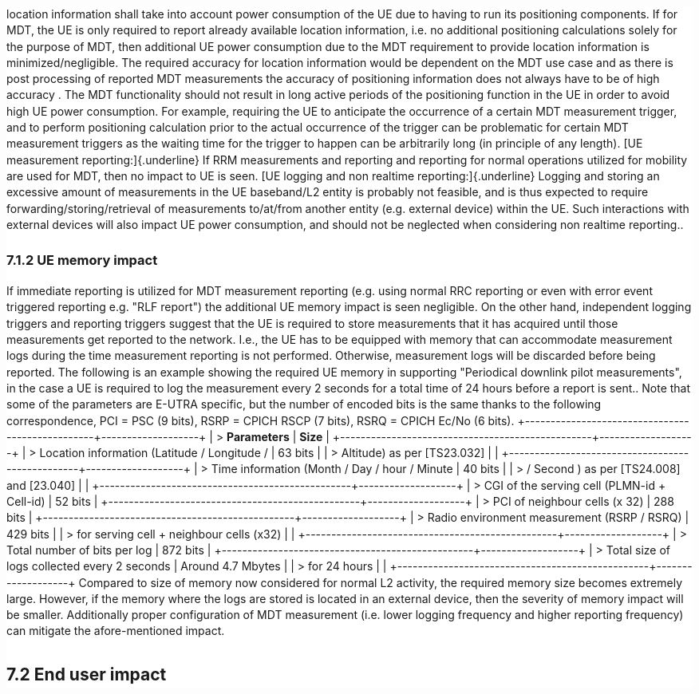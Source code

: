 location information shall take into account power consumption of the UE due
to having to run its positioning components. If for MDT, the UE is only
required to report already available location information, i.e. no additional
positioning calculations solely for the purpose of MDT, then additional UE
power consumption due to the MDT requirement to provide location information
is minimized/negligible. The required accuracy for location information would
be dependent on the MDT use case and as there is post processing of reported
MDT measurements the accuracy of positioning information does not always have
to be of high accuracy .
The MDT functionality should not result in long active periods of the
positioning function in the UE in order to avoid high UE power consumption.
For example, requiring the UE to anticipate the occurrence of a certain MDT
measurement trigger, and to perform positioning calculation prior to the
actual occurrence of the trigger can be problematic for certain MDT
measurement triggers as the waiting time for the trigger to happen can be
arbitrarily long (in principle of any length).
[UE measurement reporting:]{.underline}
If RRM measurements and reporting and reporting for normal operations utilized
for mobility are used for MDT, then no impact to UE is seen.
[UE logging and non realtime reporting:]{.underline}
Logging and storing an excessive amount of measurements in the UE baseband/L2
entity is probably not feasible, and is thus expected to require
forwarding/storing/retrieval of measurements to/at/from another entity (e.g.
external device) within the UE. Such interactions with external devices will
also impact UE power consumption, and should not be neglected when considering
non realtime reporting..
### 7.1.2 UE memory impact
If immediate reporting is utilized for MDT measurement reporting (e.g. using
normal RRC reporting or even with error event triggered reporting e.g. "RLF
report") the additional UE memory impact is seen negligible.
On the other hand, independent logging triggers and reporting triggers suggest
that the UE is required to store measurements that it has acquired until those
measurements get reported to the network. I.e., the UE has to be equipped with
memory that can accommodate measurement logs during the time measurement
reporting is not performed. Otherwise, measurement logs will be discarded
before being reported.
The following is an example showing the required UE memory in supporting
"Periodical downlink pilot measurements", in the case a UE is required to log
the measurement every 2 seconds for a total time of 24 hours before a report
is sent.. Note that some of the parameters are E-UTRA specific, but the number
of encoded bits is the same thanks to the following correspondence, PCI = PSC
(9 bits), RSRP = CPICH RSCP (7 bits), RSRQ = CPICH Ec/No (6 bits).
+-------------------------------------------------+-------------------+ | > **Parameters** | **Size** | +-------------------------------------------------+-------------------+ | > Location information (Latitude / Longitude / | 63 bits | | > Altitude) as per [TS23.032] | | +-------------------------------------------------+-------------------+ | > Time information (Month / Day / hour / Minute | 40 bits | | > / Second ) as per [TS24.008] and [23.040] | | +-------------------------------------------------+-------------------+ | > CGI of the serving cell (PLMN-id + Cell-id) | 52 bits | +-------------------------------------------------+-------------------+ | > PCI of neighbour cells (x 32) | 288 bits | +-------------------------------------------------+-------------------+ | > Radio environment measurement (RSRP / RSRQ) | 429 bits | | > for serving cell + neighbour cells (x32) | | +-------------------------------------------------+-------------------+ | > Total number of bits per log | 872 bits | +-------------------------------------------------+-------------------+ | > Total size of logs collected every 2 seconds | Around 4.7 Mbytes | | > for 24 hours | | +-------------------------------------------------+-------------------+
Compared to size of memory now considered for normal L2 activity, the required
memory size becomes extremely large. However, if the memory where the logs are
stored is located in an external device, then the severity of memory impact
will be smaller. Additionally proper configuration of MDT measurement (i.e.
lower logging frequency and higher reporting frequency) can mitigate the
afore-mentioned impact.
## 7.2 End user impact